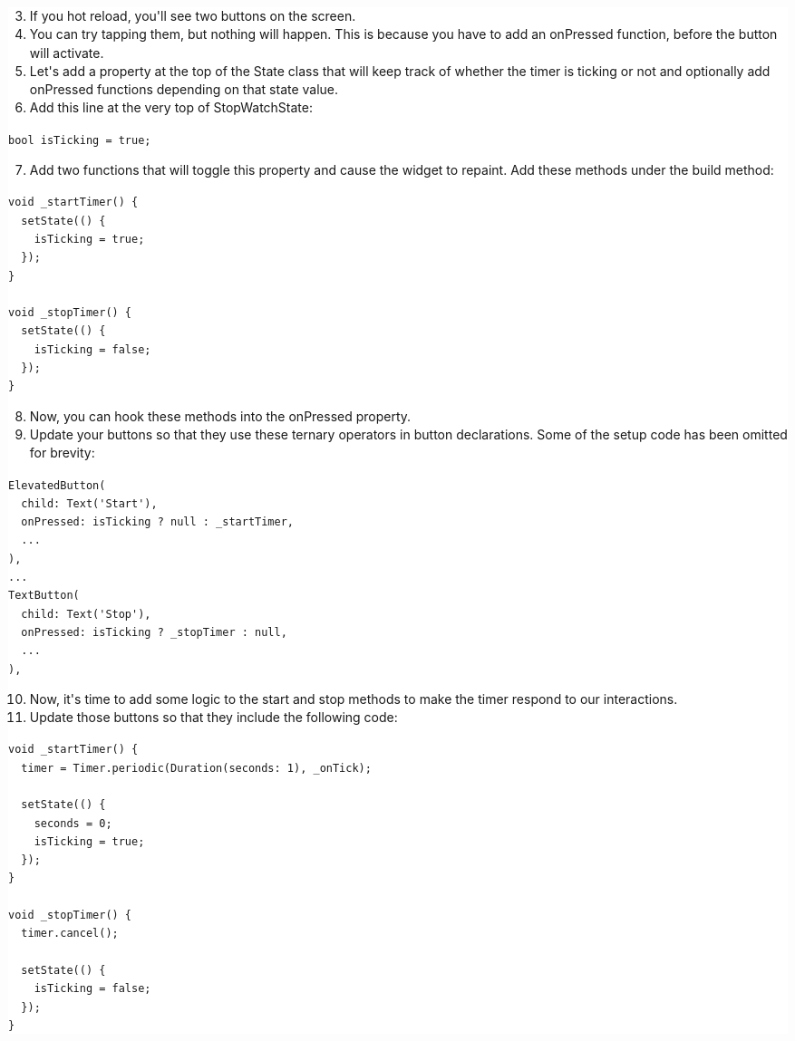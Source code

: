 3. If you hot reload, you'll see two buttons on the screen. 
4. You can try tapping them, but nothing will happen. This is because you have to add an onPressed function, before the button will activate. 
5. Let's add a property at the top of the State class that will keep track of whether the timer is ticking or not and optionally add onPressed functions depending on that state value. 
6. Add this line at the very top of StopWatchState:
```
bool isTicking = true;
```

7. Add two functions that will toggle this property and cause the widget to repaint. Add these methods under the build method:
```
void _startTimer() {
  setState(() {
    isTicking = true;
  });
}

void _stopTimer() {
  setState(() {
    isTicking = false;
  });
}
```

8. Now, you can hook these methods into the onPressed property. 
9. Update your buttons so that they use these ternary operators in button declarations. Some of the setup code has been omitted for brevity:
```
ElevatedButton(
  child: Text('Start'),
  onPressed: isTicking ? null : _startTimer,
  ...
),
...
TextButton(
  child: Text('Stop'),
  onPressed: isTicking ? _stopTimer : null,
  ...
),
```

10. Now, it's time to add some logic to the start and stop methods to make the timer respond to our interactions. 
11. Update those buttons so that they include the following code:
```
void _startTimer() {
  timer = Timer.periodic(Duration(seconds: 1), _onTick);

  setState(() {
    seconds = 0;
    isTicking = true;
  });
}

void _stopTimer() {
  timer.cancel();

  setState(() {
    isTicking = false;
  });
}
```
